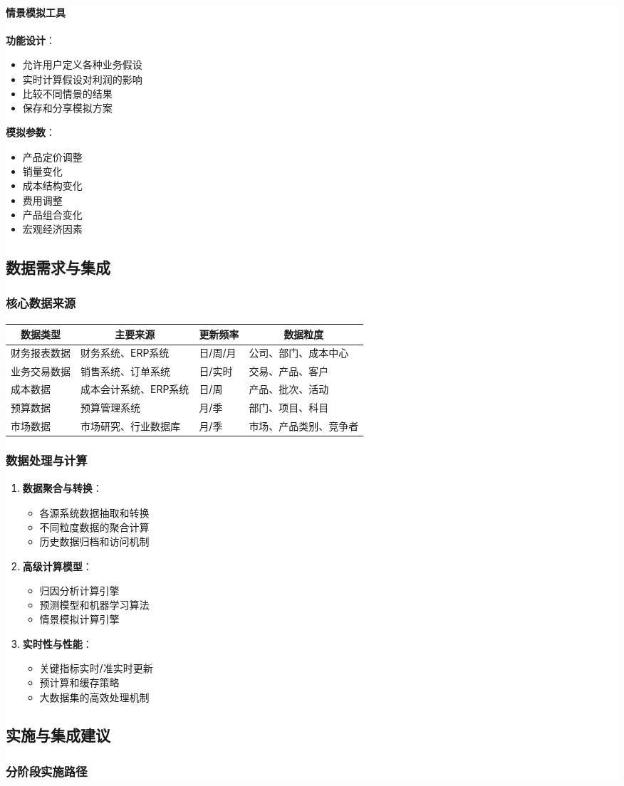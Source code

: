 #### 情景模拟工具

**功能设计**：
- 允许用户定义各种业务假设
- 实时计算假设对利润的影响
- 比较不同情景的结果
- 保存和分享模拟方案

**模拟参数**：
- 产品定价调整
- 销量变化
- 成本结构变化
- 费用调整
- 产品组合变化
- 宏观经济因素

## 数据需求与集成

### 核心数据来源

| 数据类型 | 主要来源 | 更新频率 | 数据粒度 |
| ---- | ---- | ---- | ---- |
| 财务报表数据 | 财务系统、ERP系统 | 日/周/月 | 公司、部门、成本中心 |
| 业务交易数据 | 销售系统、订单系统 | 日/实时 | 交易、产品、客户 |
| 成本数据 | 成本会计系统、ERP系统 | 日/周 | 产品、批次、活动 |
| 预算数据 | 预算管理系统 | 月/季 | 部门、项目、科目 |
| 市场数据 | 市场研究、行业数据库 | 月/季 | 市场、产品类别、竞争者 |

### 数据处理与计算

1. **数据聚合与转换**：
   - 各源系统数据抽取和转换
   - 不同粒度数据的聚合计算
   - 历史数据归档和访问机制

2. **高级计算模型**：
   - 归因分析计算引擎
   - 预测模型和机器学习算法
   - 情景模拟计算引擎

3. **实时性与性能**：
   - 关键指标实时/准实时更新
   - 预计算和缓存策略
   - 大数据集的高效处理机制

## 实施与集成建议

### 分阶段实施路径
